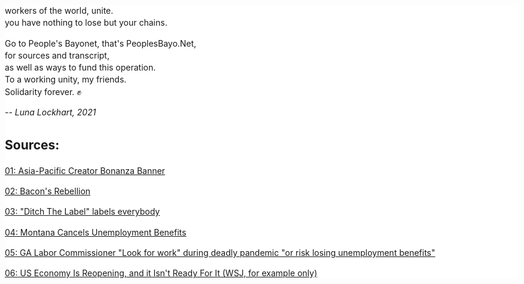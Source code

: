 workers of the world, unite.  
you have nothing to lose but your chains.  

Go to People's Bayonet, that's PeoplesBayo.Net,  
for sources and transcript,  
as well as ways to fund this operation.  
To a working unity, my friends.  
Solidarity forever. ✊

*-- Luna Lockhart, 2021*

## Sources:

[01]: https://imgur.com/a/9Vuq83A  
[01: Asia-Pacific Creator Bonanza Banner](https://archive.is/cljou)

[02]: https://www.nps.gov/jame/learn/historyculture/bacons-rebellion.htm  
[02: Bacon's Rebellion](https://archive.ph/PtYiZ)

[03]: https://twitter.com/DitchtheLabel/status/1389995906754355208
[03: "Ditch The Label" labels everybody](https://archive.is/EBdh0)

[04]: https://money.yahoo.com/montana-plans-to-cancel-unemployment-benefits-161755830.html    
[04: Montana Cancels Unemployment Benefits](https://archive.is/95ski)

[05]: https://www.ajc.com/news/labor-commissioner-look-for-work-or-risk-losing-unemployment-benefits/QG2BI5CW4RBMBMZSLACLW3UD34/  
[05: GA Labor Commissioner "Look for work" during deadly pandemic "or risk losing unemployment benefits"](https://archive.ph/I0dF7)

[06]: https://www.wsj.com/articles/u-s-businesses-are-playing-catch-up-as-the-economy-surges-11621000821  
[06: US Economy Is Reopening, and it Isn't Ready For It (WSJ, for example only)](https://archive.ph/PduiM)

